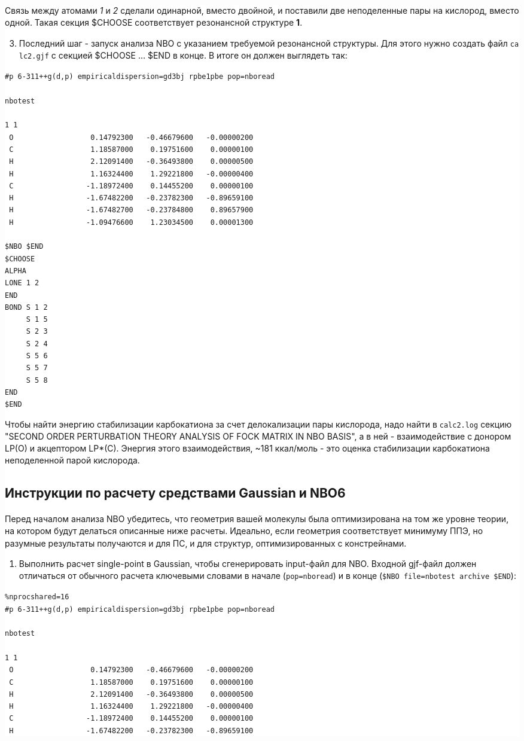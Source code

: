 Связь между атомами *1* и *2* сделали одинарной, вместо двойной, и поставили две неподеленные пары на кислород, вместо одной. Такая секция $CHOOSE соответствует резонансной структуре **1**.

3. Последний шаг - запуск анализа NBO с указанием требуемой резонансной структуры. Для этого нужно создать файл ```calc2.gjf``` с секцией $CHOOSE … $END в конце. В итоге он должен выглядеть так:

```
#p 6-311++g(d,p) empiricaldispersion=gd3bj rpbe1pbe pop=nboread

nbotest

1 1
 O                  0.14792300   -0.46679600   -0.00000200
 C                  1.18587000    0.19751600    0.00000100
 H                  2.12091400   -0.36493800    0.00000500
 H                  1.16324400    1.29221800   -0.00000400
 C                 -1.18972400    0.14455200    0.00000100
 H                 -1.67482200   -0.23782300   -0.89659100
 H                 -1.67482700   -0.23784800    0.89657900
 H                 -1.09476600    1.23034500    0.00001300

$NBO $END
$CHOOSE
ALPHA
LONE 1 2
END
BOND S 1 2
     S 1 5
     S 2 3
     S 2 4
     S 5 6
     S 5 7
     S 5 8
END
$END
```

Чтобы найти энергию стабилизации карбокатиона за счет делокализации пары кислорода, надо найти в ```calc2.log``` секцию "SECOND ORDER PERTURBATION THEORY ANALYSIS OF FOCK MATRIX IN NBO BASIS", а в ней - взаимодействие с донором LP(O) и акцептором LP*(C). Энергия этого взаимодействия, ~181 ккал/моль - это оценка стабилизации карбокатиона неподеленной парой кислорода.

## Инструкции по расчету средствами Gaussian и NBO6

Перед началом анализа NBO убедитесь, что геометрия вашей молекулы была оптимизирована на том же уровне теории, на котором будут делаться описанные ниже расчеты. Идеально, если геометрия соответствует минимуму ППЭ, но разумные результаты получаются и для ПС, и для структур, оптимизированных с констрейнами.

1. Выполнить расчет single-point в Gaussian, чтобы сгенерировать input-файл для NBO.
Входной gjf-файл должен отличаться от обычного расчета ключевыми словами в начале (```pop=nboread```) и в конце (```$NBO file=nbotest archive $END```):

```
%nprocshared=16
#p 6-311++g(d,p) empiricaldispersion=gd3bj rpbe1pbe pop=nboread

nbotest

1 1
 O                  0.14792300   -0.46679600   -0.00000200
 C                  1.18587000    0.19751600    0.00000100
 H                  2.12091400   -0.36493800    0.00000500
 H                  1.16324400    1.29221800   -0.00000400
 C                 -1.18972400    0.14455200    0.00000100
 H                 -1.67482200   -0.23782300   -0.89659100
```